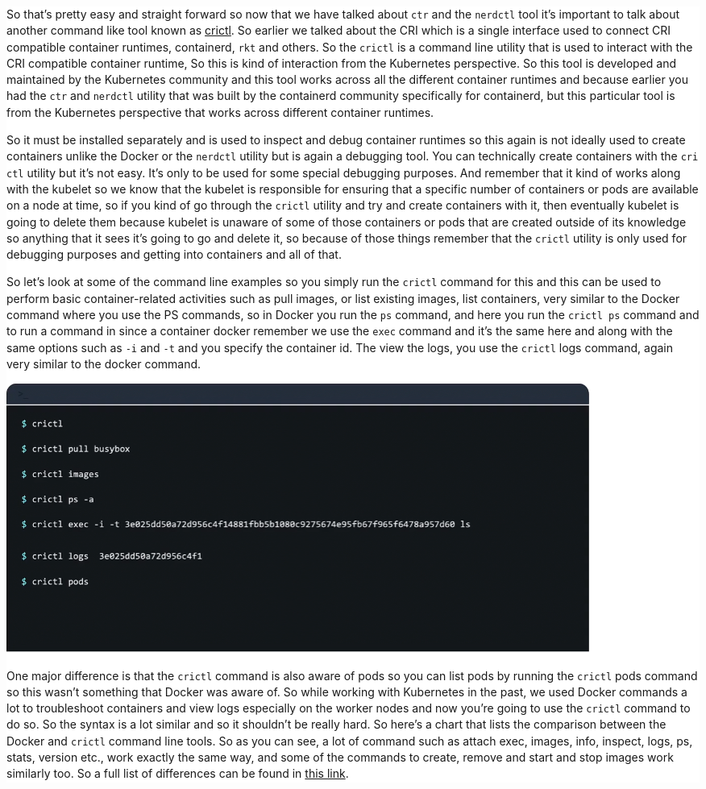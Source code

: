 So that’s pretty easy and straight forward so now that we have talked about `ctr` and the `nerdctl` tool it’s important to talk about another command like tool known as [crictl](https://github.com/kubernetes-sigs/cri-tools/blob/master/docs/crictl.md#container-runtime-interface-cri-cli). So earlier we talked about the CRI which is a single interface used to connect CRI compatible container runtimes, containerd, `rkt` and others. So the `crictl` is a command line utility that is used to interact with the CRI compatible container runtime, So this is kind of interaction from the Kubernetes perspective. So this tool is developed and maintained by the Kubernetes community and this tool works across all the different container runtimes and because earlier you had the `ctr` and `nerdctl` utility that was built by the containerd community specifically for containerd, but this particular tool is from the Kubernetes perspective that works across different container runtimes.

So it must be installed separately and is used to inspect and debug container runtimes so this again is not ideally used to create containers unlike the Docker or the `nerdctl` utility but is again a debugging tool. You can technically create containers with the `crictl` utility but it’s not easy. It’s only to be used for some special debugging purposes. And remember that it kind of works along with the kubelet so we know that the kubelet is responsible for ensuring that a specific number of containers or pods are available on a node at time, so if you kind of go through the `crictl` utility and try and create containers with it, then eventually kubelet is going to delete them because kubelet is unaware of some of those containers or pods that are created outside of its knowledge so anything that it sees it’s going to go and delete it, so because of those things remember that the `crictl` utility is only used for debugging purposes and getting into containers and all of that.

So let’s look at some of the command line examples so you simply run  the `crictl` command for this and this can be used to perform basic container-related activities such as pull images, or list existing images, list containers, very similar to the Docker command where you use the PS commands, so in Docker you run the `ps` command, and here you run the `crictl ps` command and to run a command in since a container docker remember we use the `exec` command and it’s the same here and along with the same options such as `-i` and `-t` and you specify the container id. The view the logs, you use the `crictl` logs command, again very similar to the docker command.

![](../../images/02-03-08.png)

One major difference is that the `crictl` command is also aware of pods so you can list pods by running the `crictl` pods command so this wasn’t something that Docker was aware of. So while working with Kubernetes in the past, we used Docker commands a lot to troubleshoot containers and view logs especially on the worker nodes and now you’re going to use the `crictl` command to do so. So the syntax is a lot similar and so it shouldn’t be really hard.
So here’s a chart that lists the comparison between the Docker and `crictl` command line tools. So as you can see, a lot of command such as attach exec, images, info, inspect, logs, ps, stats, version etc., work exactly the same way, and some of the commands to create, remove and start and stop images work similarly too. So a full list of differences can be found in [this link](https://kubernetes.io/docs/reference/tools/map-crictl-dockercli/#retrieve-debugging-information).
